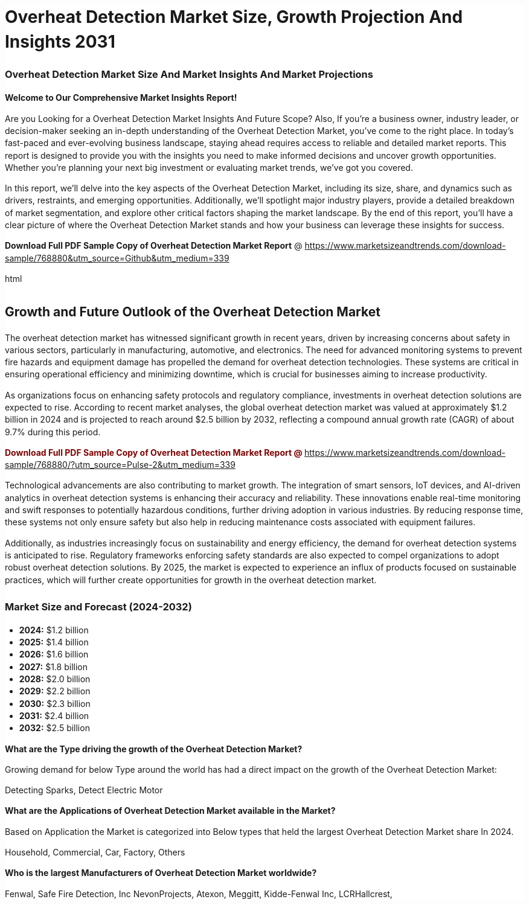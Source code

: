  <h1>Overheat Detection Market Size, Growth Projection And Insights 2031</h1><div class="" data-test-id=""><h3><span class="">Overheat Detection Market Size And Market Insights And Market Projections</span></h3></div><div class="" data-test-id=""><p><strong>Welcome to Our Comprehensive Market Insights Report!</strong></p><p>Are you Looking for a Overheat Detection Market Insights And Future Scope? Also, If you&rsquo;re a business owner, industry leader, or decision-maker seeking an in-depth understanding of the Overheat Detection Market, you&rsquo;ve come to the right place. In today&rsquo;s fast-paced and ever-evolving business landscape, staying ahead requires access to reliable and detailed market reports. This report is designed to provide you with the insights you need to make informed decisions and uncover growth opportunities. Whether you&rsquo;re planning your next big investment or evaluating market trends, we&rsquo;ve got you covered.</p><p>In this report, we&rsquo;ll delve into the key aspects of the Overheat Detection Market, including its size, share, and dynamics such as drivers, restraints, and emerging opportunities. Additionally, we&rsquo;ll spotlight major industry players, provide a detailed breakdown of market segmentation, and explore other critical factors shaping the market landscape. By the end of this report, you&rsquo;ll have a clear picture of where the Overheat Detection Market stands and how your business can leverage these insights for success.</p><p><strong>Download Full PDF Sample Copy of Overheat Detection Market Report</strong> @ <a href="https://www.marketsizeandtrends.com/download-sample/768880&utm_source=Github&utm_medium=339" target="_blank">https://www.marketsizeandtrends.com/download-sample/768880&utm_source=Github&utm_medium=339</a></p></div><div class="" data-test-id=""><p><span class="">html<div> <h2>Growth and Future Outlook of the Overheat Detection Market</h2> <p>The overheat detection market has witnessed significant growth in recent years, driven by increasing concerns about safety in various sectors, particularly in manufacturing, automotive, and electronics. The need for advanced monitoring systems to prevent fire hazards and equipment damage has propelled the demand for overheat detection technologies. These systems are critical in ensuring operational efficiency and minimizing downtime, which is crucial for businesses aiming to increase productivity.</p> <p>As organizations focus on enhancing safety protocols and regulatory compliance, investments in overheat detection solutions are expected to rise. According to recent market analyses, the global overheat detection market was valued at approximately $1.2 billion in 2024 and is projected to reach around $2.5 billion by 2032, reflecting a compound annual growth rate (CAGR) of about 9.7% during this period.</p> <p><strong><span style="color: #800000;">Download Full PDF Sample Copy of Overheat Detection Market Report @</span>&nbsp;</strong><a href="https://www.marketsizeandtrends.com/download-sample/768880/?utm_source=Pulse-2&amp;utm_medium=339">https://www.marketsizeandtrends.com/download-sample/768880/?utm_source=Pulse-2&amp;utm_medium=339</a></p> <p>Technological advancements are also contributing to market growth. The integration of smart sensors, IoT devices, and AI-driven analytics in overheat detection systems is enhancing their accuracy and reliability. These innovations enable real-time monitoring and swift responses to potentially hazardous conditions, further driving adoption in various industries. By reducing response time, these systems not only ensure safety but also help in reducing maintenance costs associated with equipment failures.</p> <p>Additionally, as industries increasingly focus on sustainability and energy efficiency, the demand for overheat detection systems is anticipated to rise. Regulatory frameworks enforcing safety standards are also expected to compel organizations to adopt robust overheat detection solutions. By 2025, the market is expected to experience an influx of products focused on sustainable practices, which will further create opportunities for growth in the overheat detection market.</p> <h3>Market Size and Forecast (2024-2032)</h3> <ul> <li><strong>2024:</strong> $1.2 billion</li> <li><strong>2025:</strong> $1.4 billion</li> <li><strong>2026:</strong> $1.6 billion</li> <li><strong>2027:</strong> $1.8 billion</li> <li><strong>2028:</strong> $2.0 billion</li> <li><strong>2029:</strong> $2.2 billion</li> <li><strong>2030:</strong> $2.3 billion</li> <li><strong>2031:</strong> $2.4 billion</li> <li><strong>2032:</strong> $2.5 billion</li> </ul></div></span></p><p><strong><span class="">What are the&nbsp;Type driving the growth of the Overheat Detection Market?</span></strong></p></div><div class="" data-test-id=""><p><span class="">Growing demand for below Type around the world has had a direct impact on the growth of the Overheat Detection Market:</span></p></div><div class="" data-test-id=""><p>Detecting Sparks, Detect Electric Motor</p><p><span class=""><strong>What are the&nbsp;Applications&nbsp;of Overheat Detection Market available in the Market?</strong></span></p></div><div class="" data-test-id=""><p><span class="">Based on Application the Market is categorized into Below types that held the largest Overheat Detection Market share In 2024.</span></p></div><div class="" data-test-id=""><p><span class="">Household, Commercial, Car, Factory, Others</span></p><p><span class=""><strong>Who is the largest Manufacturers of Overheat Detection Market worldwide?</strong></span></p></div><div class="" data-test-id=""><p><span class="">Fenwal, Safe Fire Detection, Inc NevonProjects, Atexon, Meggitt, Kidde-Fenwal Inc, LCRHallcrest,